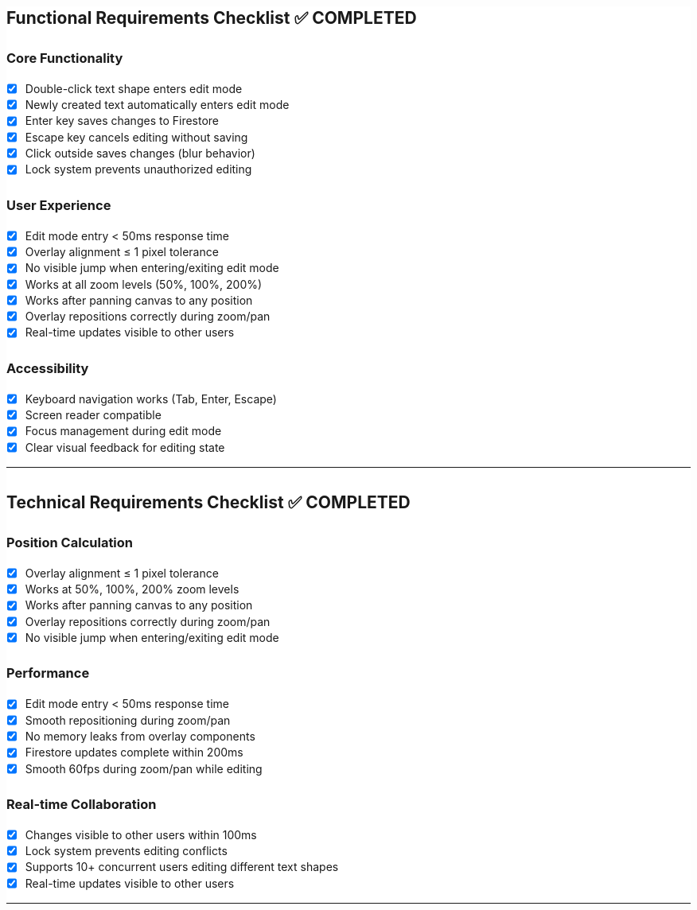 
## Functional Requirements Checklist ✅ COMPLETED

### Core Functionality
- [x] Double-click text shape enters edit mode
- [x] Newly created text automatically enters edit mode
- [x] Enter key saves changes to Firestore
- [x] Escape key cancels editing without saving
- [x] Click outside saves changes (blur behavior)
- [x] Lock system prevents unauthorized editing

### User Experience
- [x] Edit mode entry < 50ms response time
- [x] Overlay alignment ≤ 1 pixel tolerance
- [x] No visible jump when entering/exiting edit mode
- [x] Works at all zoom levels (50%, 100%, 200%)
- [x] Works after panning canvas to any position
- [x] Overlay repositions correctly during zoom/pan
- [x] Real-time updates visible to other users

### Accessibility
- [x] Keyboard navigation works (Tab, Enter, Escape)
- [x] Screen reader compatible
- [x] Focus management during edit mode
- [x] Clear visual feedback for editing state

---

## Technical Requirements Checklist ✅ COMPLETED

### Position Calculation
- [x] Overlay alignment ≤ 1 pixel tolerance
- [x] Works at 50%, 100%, 200% zoom levels
- [x] Works after panning canvas to any position
- [x] Overlay repositions correctly during zoom/pan
- [x] No visible jump when entering/exiting edit mode

### Performance
- [x] Edit mode entry < 50ms response time
- [x] Smooth repositioning during zoom/pan
- [x] No memory leaks from overlay components
- [x] Firestore updates complete within 200ms
- [x] Smooth 60fps during zoom/pan while editing

### Real-time Collaboration
- [x] Changes visible to other users within 100ms
- [x] Lock system prevents editing conflicts
- [x] Supports 10+ concurrent users editing different text shapes
- [x] Real-time updates visible to other users

---